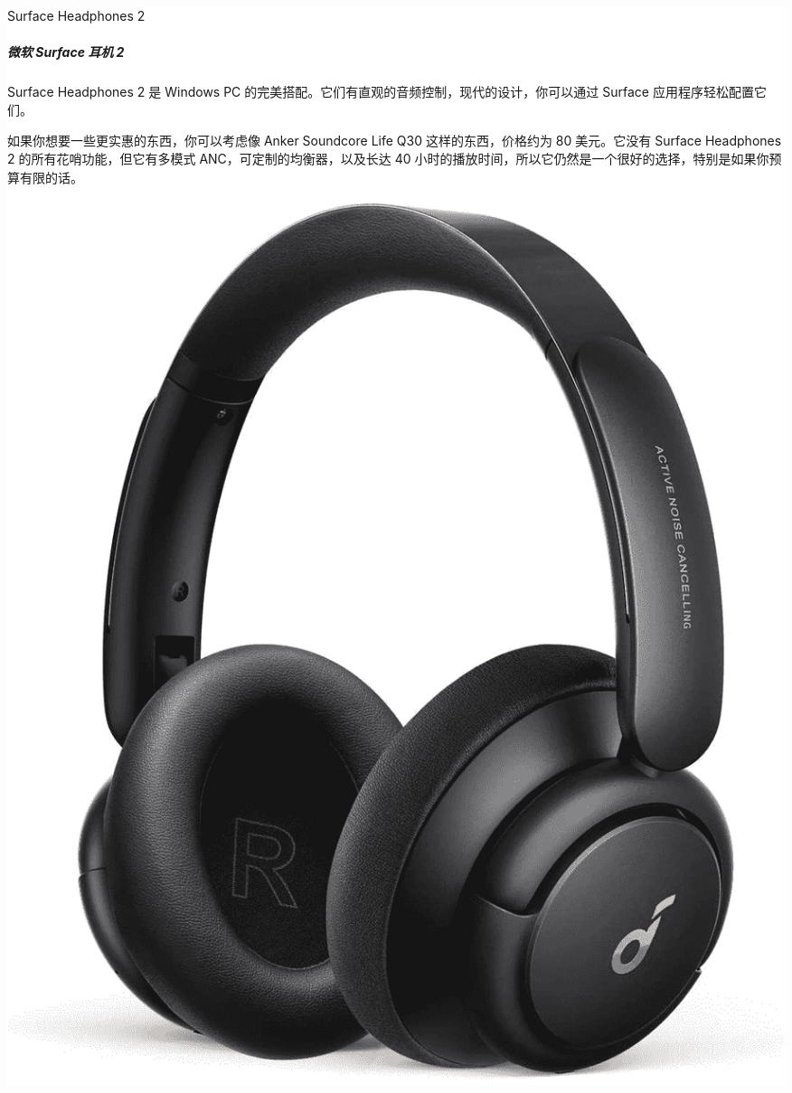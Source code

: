 Surface Headphones 2

##### 微软 Surface 耳机 2

Surface Headphones 2 是 Windows PC 的完美搭配。它们有直观的音频控制，现代的设计，你可以通过 Surface 应用程序轻松配置它们。

如果你想要一些更实惠的东西，你可以考虑像 Anker Soundcore Life Q30 这样的东西，价格约为 80 美元。它没有 Surface Headphones 2 的所有花哨功能，但它有多模式 ANC，可定制的均衡器，以及长达 40 小时的播放时间，所以它仍然是一个很好的选择，特别是如果你预算有限的话。

 <picture>![Premium headphones can get quite pricy, so if you want something more reasonable, this pair by Soundcore is a solid option. Despite its low price, it still has features like ANC and it lasts up to 40 hours on a charge with ANC on (60 hours with ANC off). It's a great choice for the budget-conscious.](img/35f90828881623d154cfe95a673b4e1f.png)</picture> 
